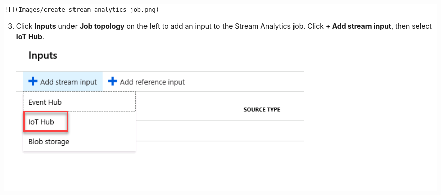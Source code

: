     ![](Images/create-stream-analytics-job.png)

3. Click **Inputs** under **Job topology** on the left to add an input to the Stream Analytics job. Click **+ Add stream input**, then select **IoT Hub**.

    ![](Images/2018-05-21-12-38-56.png)
